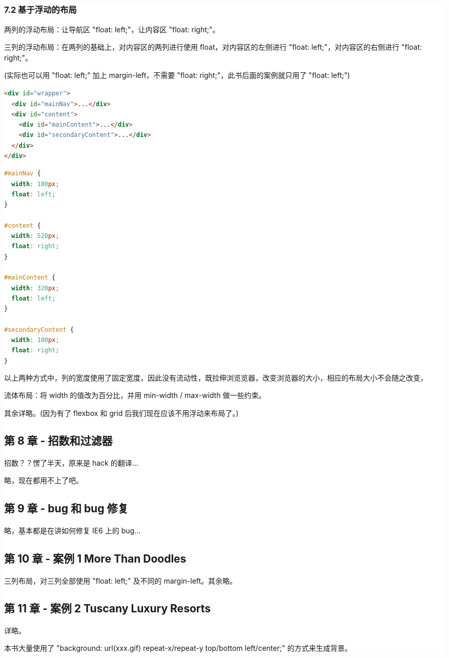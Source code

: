 ### 7.2 基于浮动的布局

两列的浮动布局：让导航区 "float: left;"，让内容区 "float: right;"。

三列的浮动布局：在两列的基础上，对内容区的两列进行使用 float，对内容区的左侧进行 "float: left;"，对内容区的右侧进行 "float: right;"。

(实际也可以用 "float: left;" 加上 margin-left，不需要 "float: right;"，此书后面的案例就只用了 "float: left;")

```html
<div id="wrapper">
  <div id="mainNav">...</div>
  <div id="content">
    <div id="mainContent">...</div>
    <div id="secondaryContent">...</div>
  </div>
</div>
```

```css
#mainNav {
  width: 180px;
  float: left;
}

#content {
  width: 520px;
  float: right;
}

#mainContent {
  width: 320px;
  float: left;
}

#secondaryContent {
  width: 180px;
  float: right;
}
```

以上两种方式中，列的宽度使用了固定宽度，因此没有流动性，既拉伸浏览览器，改变浏览器的大小，相应的布局大小不会随之改变，

流体布局：将 width 的值改为百分比，并用 min-width / max-width 做一些约束。

其余详略。(因为有了 flexbox 和 grid 后我们现在应该不用浮动来布局了。)

## 第 8 章 - 招数和过滤器

招数？？愣了半天，原来是 hack 的翻译...

略，现在都用不上了吧。

## 第 9 章 - bug 和 bug 修复

略，基本都是在讲如何修复 IE6 上的 bug...

## 第 10 章 - 案例 1 More Than Doodles

三列布局，对三列全部使用 "float: left;" 及不同的 margin-left。其余略。

## 第 11 章 - 案例 2 Tuscany Luxury Resorts

详略。

本书大量使用了 "background: url(xxx.gif) repeat-x/repeat-y top/bottom left/center;" 的方式来生成背景。
